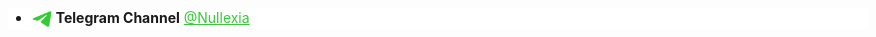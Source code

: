   <ul><li><img width="20" src="readme_file_source/icons/telegram_icon.svg" alt="Telegram Icon" style="vertical-align: middle;"/> <b>Telegram Channel</b> <a style="color: limeGreen;" href="https://t.me/Nullexia">@Nullexia</a></li></ul>